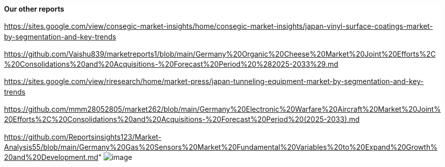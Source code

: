 <strong>Our other reports</strong>

<a href=https://sites.google.com/view/consegic-market-insights/home/consegic-market-insights/japan-vinyl-surface-coatings-market-by-segmentation-and-key-trends>https://sites.google.com/view/consegic-market-insights/home/consegic-market-insights/japan-vinyl-surface-coatings-market-by-segmentation-and-key-trends</a>

<a href=https://github.com/Vaishu839/marketreports1/blob/main/Germany%20Organic%20Cheese%20Market%20Joint%20Efforts%2C%20Consolidations%20and%20Acquisitions-%20Forecast%20Period%20%282025-2033%29.md>https://github.com/Vaishu839/marketreports1/blob/main/Germany%20Organic%20Cheese%20Market%20Joint%20Efforts%2C%20Consolidations%20and%20Acquisitions-%20Forecast%20Period%20%282025-2033%29.md</a>

<a href=https://sites.google.com/view/riresearch/home/market-press/japan-tunneling-equipment-market-by-segmentation-and-key-trends>https://sites.google.com/view/riresearch/home/market-press/japan-tunneling-equipment-market-by-segmentation-and-key-trends</a>

<a href=https://github.com/mmm28052805/market262/blob/main/Germany%20Electronic%20Warfare%20Aircraft%20Market%20Joint%20Efforts%2C%20Consolidations%20and%20Acquisitions-%20Forecast%20Period%20(2025-2033).md>https://github.com/mmm28052805/market262/blob/main/Germany%20Electronic%20Warfare%20Aircraft%20Market%20Joint%20Efforts%2C%20Consolidations%20and%20Acquisitions-%20Forecast%20Period%20(2025-2033).md</a>

<a href=https://github.com/Reportsinsights123/Market-Analysis55/blob/main/Germany%20Gas%20Sensors%20Market%20Fundamental%20Variables%20to%20Expand%20Growth%20and%20Development.md>https://github.com/Reportsinsights123/Market-Analysis55/blob/main/Germany%20Gas%20Sensors%20Market%20Fundamental%20Variables%20to%20Expand%20Growth%20and%20Development.md</a>"
![image](https://github.com/user-attachments/assets/dc758082-190d-43bd-a1d4-0ed764f57f94)
